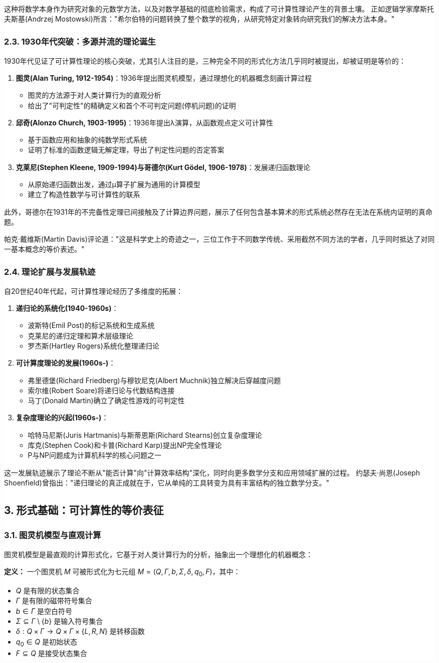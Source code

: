 这种将数学本身作为研究对象的元数学方法，以及对数学基础的彻底检验需求，构成了可计算性理论产生的背景土壤。
正如逻辑学家摩斯托夫斯基(Andrzej Mostowski)所言："希尔伯特的问题转换了整个数学的视角，从研究特定对象转向研究我们的解决方法本身。"

### 2.3. 1930年代突破：多源并流的理论诞生

1930年代见证了可计算性理论的核心突破，尤其引人注目的是，三种完全不同的形式化方法几乎同时被提出，却被证明是等价的：

1. **图灵(Alan Turing, 1912-1954)**：1936年提出图灵机模型，通过理想化的机器概念刻画计算过程
   - 图灵的方法源于对人类计算行为的直观分析
   - 给出了"可判定性"的精确定义和首个不可判定问题(停机问题)的证明
  
2. **邱奇(Alonzo Church, 1903-1995)**：1936年提出λ演算，从函数观点定义可计算性
   - 基于函数应用和抽象的纯数学形式系统
   - 证明了标准的函数逻辑无解定理，导出了判定性问题的否定答案

3. **克莱尼(Stephen Kleene, 1909-1994)**与**哥德尔(Kurt Gödel, 1906-1978)**：发展递归函数理论
   - 从原始递归函数出发，通过μ算子扩展为通用的计算模型
   - 建立了构造性数学与可计算性的联系

此外，哥德尔在1931年的不完备性定理已间接触及了计算边界问题，展示了任何包含基本算术的形式系统必然存在无法在系统内证明的真命题。

帕克·戴维斯(Martin Davis)评论道："这是科学史上的奇迹之一，三位工作于不同数学传统、采用截然不同方法的学者，几乎同时抵达了对同一基本概念的等价表述。"

### 2.4. 理论扩展与发展轨迹

自20世纪40年代起，可计算性理论经历了多维度的拓展：

1. **递归论的系统化(1940-1960s)**：
   - 波斯特(Emil Post)的标记系统和生成系统
   - 克莱尼的递归定理和算术层级理论
   - 罗杰斯(Hartley Rogers)系统化整理递归论

2. **可计算度理论的发展(1960s-)**：
   - 弗里德堡(Richard Friedberg)与穆钦尼克(Albert Muchnik)独立解决后穿越度问题
   - 索尔维(Robert Soare)将递归论与代数结构连接
   - 马丁(Donald Martin)确立了确定性游戏的可判定性

3. **复杂度理论的兴起(1960s-)**：
   - 哈特马尼斯(Juris Hartmanis)与斯蒂恩斯(Richard Stearns)创立复杂度理论
   - 库克(Stephen Cook)和卡普(Richard Karp)提出NP完全性理论
   - P与NP问题成为计算机科学的核心问题之一

这一发展轨迹展示了理论不断从"能否计算"向"计算效率结构"深化，同时向更多数学分支和应用领域扩展的过程。
约瑟夫·尚恩(Joseph Shoenfield)曾指出："递归理论的真正成就在于，它从单纯的工具转变为具有丰富结构的独立数学分支。"

## 3. 形式基础：可计算性的等价表征

### 3.1. 图灵机模型与直观计算

图灵机模型是最直观的计算形式化，它基于对人类计算行为的分析，抽象出一个理想化的机器概念：

**定义：** 一个图灵机 $M$ 可被形式化为七元组 $M = (Q, \Gamma, b, \Sigma, \delta, q_0, F)$，其中：

- $Q$ 是有限的状态集合
- $\Gamma$ 是有限的磁带符号集合
- $b \in \Gamma$ 是空白符号
- $\Sigma \subseteq \Gamma \setminus \{b\}$ 是输入符号集合
- $\delta: Q \times \Gamma \rightarrow Q \times \Gamma \times \{L,R,N\}$ 是转移函数
- $q_0 \in Q$ 是初始状态
- $F \subseteq Q$ 是接受状态集合
